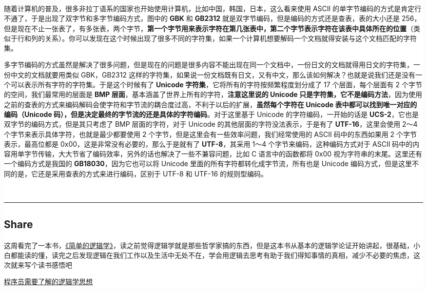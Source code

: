 随着计算机的普及，很多非拉丁语系的国家也开始使用计算机，比如中国，韩国，日本，这么看来使用 ASCII 的单字节编码的方式是肯定行不通了，于是出现了双字节和多字节编码方式，图中的 **GBK** 和 **GB2312** 就是双字节编码，但是编码的方式还是查表，表的大小还是 256，但是现在不止一张表了，有多张表，两个字节，**第一个字节用来表示字符在第几张表中，第二个字节表示字符在该表中具体所在的位置**（类似于行和列的关系）。你可以发现在这个时候出现了很多不同的字符集，如果一个计算机想要解码一个文档就得安装与这个文档匹配的字符集。

多字节编码的方式虽然是解决了很多问题，但是现在的问题是很多内容不能出现在同一个文档中，一份日文的文档就得用日文的字符集，一份中文的文档就要用类似 GBK，GB2312 这样的字符集，如果说一份文档既有日文，又有中文，那么该如何解决？也就是说我们还是没有一个可以表示所有字符的字符集。于是这个时候有了 **Unicode 字符集**，它将所有的字符按频繁程度划分成了 17 个层面，每个层面有 2 个字节的空间，我们最常用的层面是 **BMP 层面**，基本涵盖了世界上所有的字符，**注意这里说的 Unicode 只是字符集，它不是编码方法**，因为使用之前的查表的方式来编码解码会使字符和字节流的耦合度过高，不利于以后的扩展，**虽然每个字符在 Unicode 表中都可以找到唯一对应的编码（Unicode 码），但是决定最终的字节流的还是具体的字符编码**。对于这里基于 Unicode 的字符编码，一开始的话是 **UCS-2**，它也是双字节的编码方式，但是其只考虑了 BMP 层面的字符，对于 Unicode 的其他层面的字符没法表示，于是有了 **UTF-16**，这里会使用 2～4 个字节来表示具体字符，也就是最少都要使用 2 个字节，但是这里会有一些效率问题，我们经常使用的 ASCII 码中的东西如果用 2 个字节表示，最高位都是 0x00，这是非常没有必要的，那么于是就有了 **UTF-8**，其采用 1～4 个字节来编码，这种编码方式对于 ASCII 码中的内容用单字节传输，大大节省了编码效率，另外的话也解决了一些不兼容问题，比如 C 语言中的函数都将 0x00 视为字符串的末尾。这里还有一个编码方式是我国的 **GB18030**，因为它也可以将 Unicode 里面的所有字符都转化成字节流，所有也是 Unicode 编码方式，但是这里不同的是，它还是采用查表的方式来进行编码，区别于 UTF-8 和 UTF-16 的规则型编码。

<br>

****

## Share
这周看完了一本书，[《简单的逻辑学》](https://book.douban.com/subject/24754537/)，读之前觉得逻辑学就是那些哲学家搞的东西，但是这本书从基本的逻辑学论证开始讲起，很基础，小白都能读的懂，读完之后发现逻辑在我们工作以及生活中无处不在，学会用逻辑去思考有助于我们得知事情的真相，减少不必要的焦虑，这次就来写个读书感悟吧

[程序员需要了解的逻辑学思想](./程序员需要了解的逻辑学思想)

